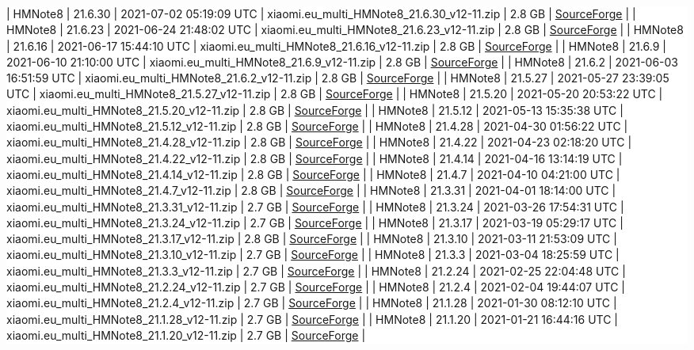 | HMNote8 | 21.6.30 | 2021-07-02 05:19:09 UTC | xiaomi.eu_multi_HMNote8_21.6.30_v12-11.zip | 2.8 GB | [SourceForge](https://sourceforge.net/projects/xiaomi-eu-multilang-miui-roms/files/xiaomi.eu/MIUI-WEEKLY-RELEASES/21.6.30/xiaomi.eu_multi_HMNote8_21.6.30_v12-11.zip/download) |
| HMNote8 | 21.6.23 | 2021-06-24 21:48:02 UTC | xiaomi.eu_multi_HMNote8_21.6.23_v12-11.zip | 2.8 GB | [SourceForge](https://sourceforge.net/projects/xiaomi-eu-multilang-miui-roms/files/xiaomi.eu/MIUI-WEEKLY-RELEASES/21.6.23/xiaomi.eu_multi_HMNote8_21.6.23_v12-11.zip/download) |
| HMNote8 | 21.6.16 | 2021-06-17 15:44:10 UTC | xiaomi.eu_multi_HMNote8_21.6.16_v12-11.zip | 2.8 GB | [SourceForge](https://sourceforge.net/projects/xiaomi-eu-multilang-miui-roms/files/xiaomi.eu/MIUI-WEEKLY-RELEASES/21.6.16/xiaomi.eu_multi_HMNote8_21.6.16_v12-11.zip/download) |
| HMNote8 | 21.6.9 | 2021-06-10 21:10:00 UTC | xiaomi.eu_multi_HMNote8_21.6.9_v12-11.zip | 2.8 GB | [SourceForge](https://sourceforge.net/projects/xiaomi-eu-multilang-miui-roms/files/xiaomi.eu/MIUI-WEEKLY-RELEASES/21.6.9/xiaomi.eu_multi_HMNote8_21.6.9_v12-11.zip/download) |
| HMNote8 | 21.6.2 | 2021-06-03 16:51:59 UTC | xiaomi.eu_multi_HMNote8_21.6.2_v12-11.zip | 2.8 GB | [SourceForge](https://sourceforge.net/projects/xiaomi-eu-multilang-miui-roms/files/xiaomi.eu/MIUI-WEEKLY-RELEASES/21.6.2/xiaomi.eu_multi_HMNote8_21.6.2_v12-11.zip/download) |
| HMNote8 | 21.5.27 | 2021-05-27 23:39:05 UTC | xiaomi.eu_multi_HMNote8_21.5.27_v12-11.zip | 2.8 GB | [SourceForge](https://sourceforge.net/projects/xiaomi-eu-multilang-miui-roms/files/xiaomi.eu/MIUI-WEEKLY-RELEASES/21.5.27/xiaomi.eu_multi_HMNote8_21.5.27_v12-11.zip/download) |
| HMNote8 | 21.5.20 | 2021-05-20 20:53:22 UTC | xiaomi.eu_multi_HMNote8_21.5.20_v12-11.zip | 2.8 GB | [SourceForge](https://sourceforge.net/projects/xiaomi-eu-multilang-miui-roms/files/xiaomi.eu/MIUI-WEEKLY-RELEASES/21.5.20/xiaomi.eu_multi_HMNote8_21.5.20_v12-11.zip/download) |
| HMNote8 | 21.5.12 | 2021-05-13 15:35:38 UTC | xiaomi.eu_multi_HMNote8_21.5.12_v12-11.zip | 2.8 GB | [SourceForge](https://sourceforge.net/projects/xiaomi-eu-multilang-miui-roms/files/xiaomi.eu/MIUI-WEEKLY-RELEASES/21.5.12/xiaomi.eu_multi_HMNote8_21.5.12_v12-11.zip/download) |
| HMNote8 | 21.4.28 | 2021-04-30 01:56:22 UTC | xiaomi.eu_multi_HMNote8_21.4.28_v12-11.zip | 2.8 GB | [SourceForge](https://sourceforge.net/projects/xiaomi-eu-multilang-miui-roms/files/xiaomi.eu/MIUI-WEEKLY-RELEASES/21.4.28/xiaomi.eu_multi_HMNote8_21.4.28_v12-11.zip/download) |
| HMNote8 | 21.4.22 | 2021-04-23 02:18:20 UTC | xiaomi.eu_multi_HMNote8_21.4.22_v12-11.zip | 2.8 GB | [SourceForge](https://sourceforge.net/projects/xiaomi-eu-multilang-miui-roms/files/xiaomi.eu/MIUI-WEEKLY-RELEASES/21.4.22/xiaomi.eu_multi_HMNote8_21.4.22_v12-11.zip/download) |
| HMNote8 | 21.4.14 | 2021-04-16 13:14:19 UTC | xiaomi.eu_multi_HMNote8_21.4.14_v12-11.zip | 2.8 GB | [SourceForge](https://sourceforge.net/projects/xiaomi-eu-multilang-miui-roms/files/xiaomi.eu/MIUI-WEEKLY-RELEASES/21.4.14/xiaomi.eu_multi_HMNote8_21.4.14_v12-11.zip/download) |
| HMNote8 | 21.4.7 | 2021-04-10 04:21:00 UTC | xiaomi.eu_multi_HMNote8_21.4.7_v12-11.zip | 2.8 GB | [SourceForge](https://sourceforge.net/projects/xiaomi-eu-multilang-miui-roms/files/xiaomi.eu/MIUI-WEEKLY-RELEASES/21.4.7/xiaomi.eu_multi_HMNote8_21.4.7_v12-11.zip/download) |
| HMNote8 | 21.3.31 | 2021-04-01 18:14:00 UTC | xiaomi.eu_multi_HMNote8_21.3.31_v12-11.zip | 2.7 GB | [SourceForge](https://sourceforge.net/projects/xiaomi-eu-multilang-miui-roms/files/xiaomi.eu/MIUI-WEEKLY-RELEASES/21.3.31/xiaomi.eu_multi_HMNote8_21.3.31_v12-11.zip/download) |
| HMNote8 | 21.3.24 | 2021-03-26 17:54:31 UTC | xiaomi.eu_multi_HMNote8_21.3.24_v12-11.zip | 2.7 GB | [SourceForge](https://sourceforge.net/projects/xiaomi-eu-multilang-miui-roms/files/xiaomi.eu/MIUI-WEEKLY-RELEASES/21.3.24/xiaomi.eu_multi_HMNote8_21.3.24_v12-11.zip/download) |
| HMNote8 | 21.3.17 | 2021-03-19 05:29:17 UTC | xiaomi.eu_multi_HMNote8_21.3.17_v12-11.zip | 2.8 GB | [SourceForge](https://sourceforge.net/projects/xiaomi-eu-multilang-miui-roms/files/xiaomi.eu/MIUI-WEEKLY-RELEASES/21.3.17/xiaomi.eu_multi_HMNote8_21.3.17_v12-11.zip/download) |
| HMNote8 | 21.3.10 | 2021-03-11 21:53:09 UTC | xiaomi.eu_multi_HMNote8_21.3.10_v12-11.zip | 2.7 GB | [SourceForge](https://sourceforge.net/projects/xiaomi-eu-multilang-miui-roms/files/xiaomi.eu/MIUI-WEEKLY-RELEASES/21.3.10/xiaomi.eu_multi_HMNote8_21.3.10_v12-11.zip/download) |
| HMNote8 | 21.3.3 | 2021-03-04 18:25:59 UTC | xiaomi.eu_multi_HMNote8_21.3.3_v12-11.zip | 2.7 GB | [SourceForge](https://sourceforge.net/projects/xiaomi-eu-multilang-miui-roms/files/xiaomi.eu/MIUI-WEEKLY-RELEASES/21.3.3/xiaomi.eu_multi_HMNote8_21.3.3_v12-11.zip/download) |
| HMNote8 | 21.2.24 | 2021-02-25 22:04:48 UTC | xiaomi.eu_multi_HMNote8_21.2.24_v12-11.zip | 2.7 GB | [SourceForge](https://sourceforge.net/projects/xiaomi-eu-multilang-miui-roms/files/xiaomi.eu/MIUI-WEEKLY-RELEASES/21.2.24/xiaomi.eu_multi_HMNote8_21.2.24_v12-11.zip/download) |
| HMNote8 | 21.2.4 | 2021-02-04 19:44:07 UTC | xiaomi.eu_multi_HMNote8_21.2.4_v12-11.zip | 2.7 GB | [SourceForge](https://sourceforge.net/projects/xiaomi-eu-multilang-miui-roms/files/xiaomi.eu/MIUI-WEEKLY-RELEASES/21.2.4/xiaomi.eu_multi_HMNote8_21.2.4_v12-11.zip/download) |
| HMNote8 | 21.1.28 | 2021-01-30 08:12:10 UTC | xiaomi.eu_multi_HMNote8_21.1.28_v12-11.zip | 2.7 GB | [SourceForge](https://sourceforge.net/projects/xiaomi-eu-multilang-miui-roms/files/xiaomi.eu/MIUI-WEEKLY-RELEASES/21.1.28/xiaomi.eu_multi_HMNote8_21.1.28_v12-11.zip/download) |
| HMNote8 | 21.1.20 | 2021-01-21 16:44:16 UTC | xiaomi.eu_multi_HMNote8_21.1.20_v12-11.zip | 2.7 GB | [SourceForge](https://sourceforge.net/projects/xiaomi-eu-multilang-miui-roms/files/xiaomi.eu/MIUI-WEEKLY-RELEASES/21.1.20/xiaomi.eu_multi_HMNote8_21.1.20_v12-11.zip/download) |